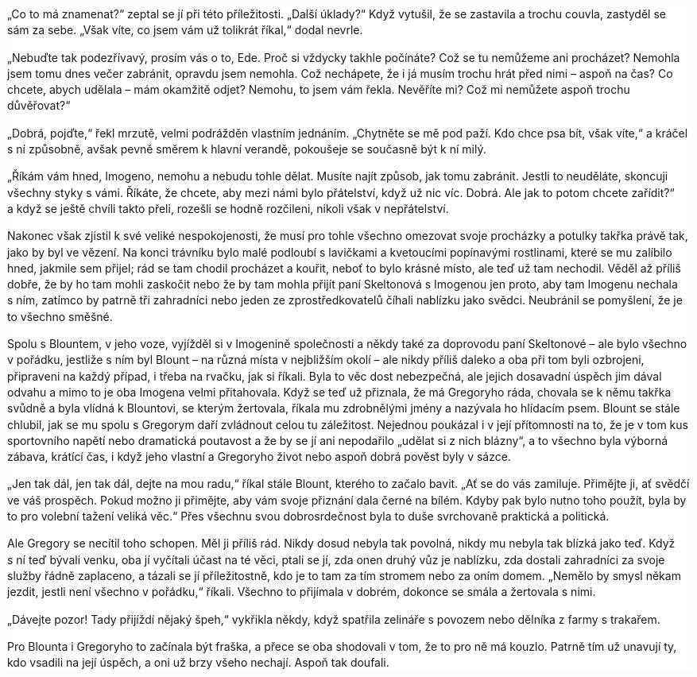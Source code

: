 „Co to má znamenat?“ zeptal se jí při této příležitosti. „Další úklady?“ Když vytušil, že se zastavila a trochu couvla, zastyděl se sám za sebe. „Však víte, co jsem vám už tolikrát říkal,“ dodal nevrle.

„Nebuďte tak podezřívavý, prosím vás o to, Ede. Proč si vždycky takhle počínáte? Což se tu nemůžeme ani procházet? Nemohla jsem tomu dnes večer zabránit, opravdu jsem nemohla. Což nechápete, že i já musím trochu hrát před nimi – aspoň na čas? Co chcete, abych udělala – mám okamžitě odjet? Nemohu, to jsem vám řekla. Nevěříte mi? Což mi nemůžete aspoň trochu důvěřovat?“

„Dobrá, pojďte,“ řekl mrzutě, velmi podrážděn vlastním jednáním. „Chytněte se mě pod paží. Kdo chce psa bít, však víte,“ a kráčel s ní způsobně, avšak pevně směrem k hlavní verandě, pokoušeje se současně být k ní milý.

„Říkám vám hned, Imogeno, nemohu a nebudu tohle dělat. Musíte najít způsob, jak tomu zabránit. Jestli to neuděláte, skoncuji všechny styky s vámi. Říkáte, že chcete, aby mezi námi bylo přátelství, když už nic víc. Dobrá. Ale jak to potom chcete zařídit?“ a když se ještě chvíli takto přeli, rozešli se hodně rozčileni, nikoli však v nepřátelství.

Nakonec však zjistil k své veliké nespokojenosti, že musí pro tohle všechno omezovat svoje procházky a potulky takřka právě tak, jako by byl ve vězení. Na konci trávníku bylo malé podloubí s lavičkami a kvetoucími popínavými rostlinami, které se mu zalíbilo hned, jakmile sem přijel; rád se tam chodil procházet a kouřit, neboť to bylo krásné místo, ale teď už tam nechodil. Věděl až příliš dobře, že by ho tam mohli zaskočit nebo že by tam mohla přijít paní Skeltonová s Imogenou jen proto, aby tam Imogenu nechala s ním, zatímco by patrně tři zahradníci nebo jeden ze zprostředkovatelů číhali nablízku jako svědci. Neubránil se pomyšlení, že je to všechno směšné.

Spolu s Blountem, v jeho voze, vyjížděl si v Imogenině společnosti a někdy také za doprovodu paní Skeltonové – ale bylo všechno v pořádku, jestliže s ním byl Blount – na různá místa v nejbližším okolí – ale nikdy příliš daleko a oba při tom byli ozbrojeni, připraveni na každý případ, i třeba na rvačku, jak si říkali. Byla to věc dost nebezpečná, ale jejich dosavadní úspěch jim dával odvahu a mimo to je oba Imogena velmi přitahovala. Když se teď už přiznala, že má Gregoryho ráda, chovala se k němu takřka svůdně a byla vlídná k Blountovi, se kterým žertovala, říkala mu zdrobnělými jmény a nazývala ho hlídacím psem. Blount se stále chlubil, jak se mu spolu s Gregorym daří zvládnout celou tu záležitost. Nejednou poukázal i v její přítomnosti na to, že je v tom kus sportovního napětí nebo dramatická poutavost a že by se jí ani nepodařilo „udělat si z nich blázny“, a to všechno byla výborná zábava, krátící čas, i když jeho vlastní a Gregoryho život nebo aspoň dobrá pověst byly v sázce.

„Jen tak dál, jen tak dál, dejte na mou radu,“ říkal stále Blount, kterého to začalo bavit. „Ať se do vás zamiluje. Přimějte ji, ať svědčí ve váš prospěch. Pokud možno ji přimějte, aby vám svoje přiznání dala černé na bílém. Kdyby pak bylo nutno toho použít, byla by to pro volební tažení veliká věc.“ Přes všechnu svou dobrosrdečnost byla to duše svrchovaně praktická a politická.

Ale Gregory se necítil toho schopen. Měl ji příliš rád. Nikdy dosud nebyla tak povolná, nikdy mu nebyla tak blízká jako teď. Když s ní teď bývali venku, oba jí vyčítali účast na té věci, ptali se jí, zda onen druhý vůz je nablízku, zda dostali zahradníci za svoje služby řádně zaplaceno, a tázali se jí příležitostně, kdo je to tam za tím stromem nebo za oním domem. „Nemělo by smysl někam jezdit, jestli není všechno v pořádku,“ říkali. Všechno to přijímala v dobrém, dokonce se smála a žertovala s nimi.

„Dávejte pozor! Tady přijíždí nějaký špeh,“ vykřikla někdy, když spatřila zelináře s povozem nebo dělníka z farmy s trakařem.

Pro Blounta i Gregoryho to začínala být fraška, a přece se oba shodovali v tom, že to pro ně má kouzlo. Patrně tím už unavují ty, kdo vsadili na její úspěch, a oni už brzy všeho nechají. Aspoň tak doufali.

